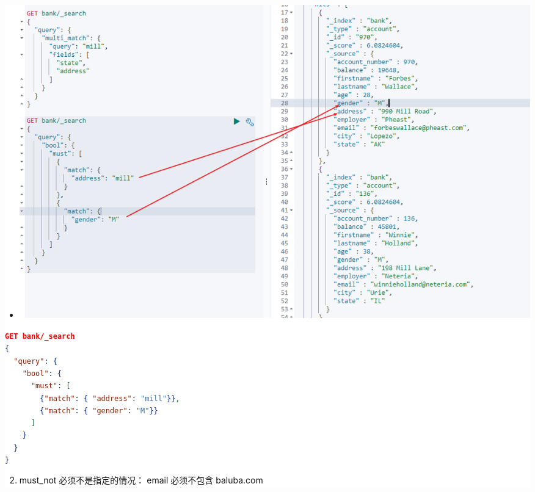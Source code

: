    - ![](elasticsearch/image-1669752976535.png)

```json
GET bank/_search
{
  "query": {
    "bool": {
      "must": [
        {"match": { "address": "mill"}},
        {"match": { "gender": "M"}}
      ]
    }
  }
}
```

2. must_not 必须不是指定的情况： email 必须不包含 baluba.com